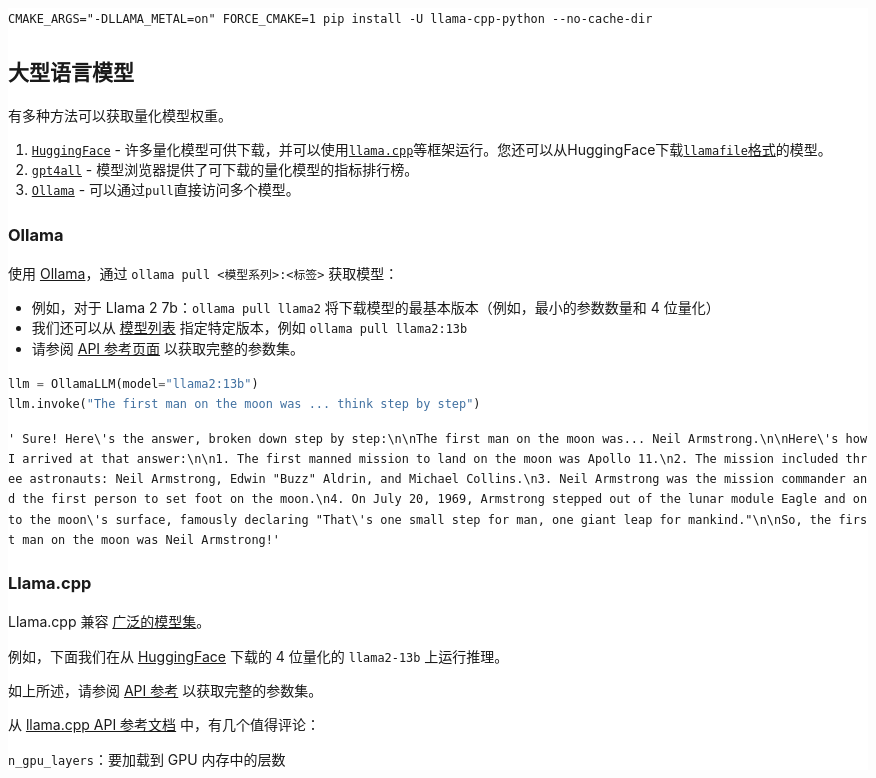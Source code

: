 ```
CMAKE_ARGS="-DLLAMA_METAL=on" FORCE_CMAKE=1 pip install -U llama-cpp-python --no-cache-dir
```

## 大型语言模型

有多种方法可以获取量化模型权重。

1. [`HuggingFace`](https://huggingface.co/TheBloke) - 许多量化模型可供下载，并可以使用[`llama.cpp`](https://github.com/ggerganov/llama.cpp)等框架运行。您还可以从HuggingFace下载[`llamafile`格式](https://huggingface.co/models?other=llamafile)的模型。
2. [`gpt4all`](https://gpt4all.io/index.html) - 模型浏览器提供了可下载的量化模型的指标排行榜。
3. [`Ollama`](https://github.com/jmorganca/ollama) - 可以通过`pull`直接访问多个模型。

### Ollama

使用 [Ollama](https://github.com/jmorganca/ollama)，通过 `ollama pull <模型系列>:<标签>` 获取模型：

* 例如，对于 Llama 2 7b：`ollama pull llama2` 将下载模型的最基本版本（例如，最小的参数数量和 4 位量化）
* 我们还可以从 [模型列表](https://github.com/jmorganca/ollama?tab=readme-ov-file#model-library) 指定特定版本，例如 `ollama pull llama2:13b`
* 请参阅 [API 参考页面](https://python.langchain.com/api_reference/community/llms/langchain_community.llms.ollama.Ollama.html) 以获取完整的参数集。


```python
llm = OllamaLLM(model="llama2:13b")
llm.invoke("The first man on the moon was ... think step by step")
```



```output
' Sure! Here\'s the answer, broken down step by step:\n\nThe first man on the moon was... Neil Armstrong.\n\nHere\'s how I arrived at that answer:\n\n1. The first manned mission to land on the moon was Apollo 11.\n2. The mission included three astronauts: Neil Armstrong, Edwin "Buzz" Aldrin, and Michael Collins.\n3. Neil Armstrong was the mission commander and the first person to set foot on the moon.\n4. On July 20, 1969, Armstrong stepped out of the lunar module Eagle and onto the moon\'s surface, famously declaring "That\'s one small step for man, one giant leap for mankind."\n\nSo, the first man on the moon was Neil Armstrong!'
```


### Llama.cpp

Llama.cpp 兼容 [广泛的模型集](https://github.com/ggerganov/llama.cpp)。

例如，下面我们在从 [HuggingFace](https://huggingface.co/TheBloke/Llama-2-13B-GGML/tree/main) 下载的 4 位量化的 `llama2-13b` 上运行推理。

如上所述，请参阅 [API 参考](https://python.langchain.com/api_reference/langchain/llms/langchain.llms.llamacpp.LlamaCpp.html?highlight=llamacpp#langchain.llms.llamacpp.LlamaCpp) 以获取完整的参数集。

从 [llama.cpp API 参考文档](https://python.langchain.com/api_reference/community/llms/langchain_community.llms.llamacpp.LlamaCpp.html) 中，有几个值得评论：

`n_gpu_layers`：要加载到 GPU 内存中的层数
